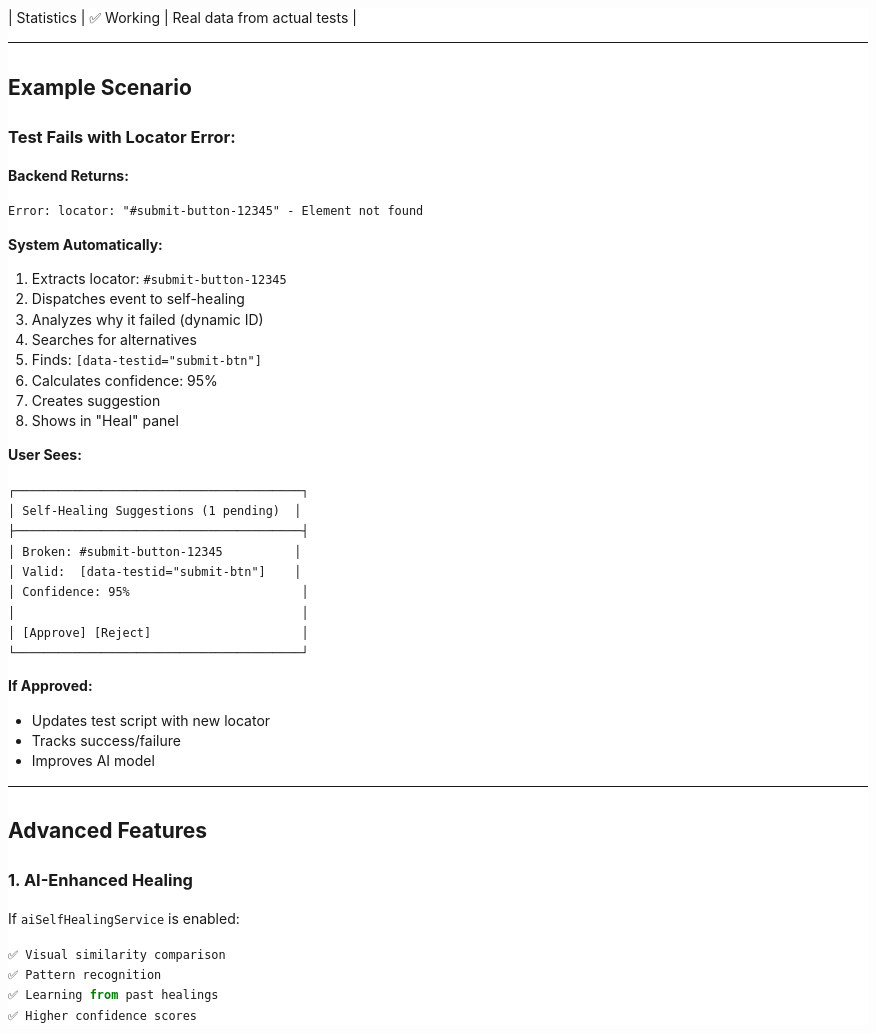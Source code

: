| Statistics | ✅ Working | Real data from actual tests |

---

## Example Scenario

### Test Fails with Locator Error:

**Backend Returns:**
```
Error: locator: "#submit-button-12345" - Element not found
```

**System Automatically:**
1. Extracts locator: `#submit-button-12345`
2. Dispatches event to self-healing
3. Analyzes why it failed (dynamic ID)
4. Searches for alternatives
5. Finds: `[data-testid="submit-btn"]`
6. Calculates confidence: 95%
7. Creates suggestion
8. Shows in "Heal" panel

**User Sees:**
```
┌────────────────────────────────────────┐
│ Self-Healing Suggestions (1 pending)  │
├────────────────────────────────────────┤
│ Broken: #submit-button-12345          │
│ Valid:  [data-testid="submit-btn"]    │
│ Confidence: 95%                        │
│                                        │
│ [Approve] [Reject]                     │
└────────────────────────────────────────┘
```

**If Approved:**
- Updates test script with new locator
- Tracks success/failure
- Improves AI model

---

## Advanced Features

### 1. AI-Enhanced Healing

If `aiSelfHealingService` is enabled:
```typescript
✅ Visual similarity comparison
✅ Pattern recognition
✅ Learning from past healings
✅ Higher confidence scores
```
